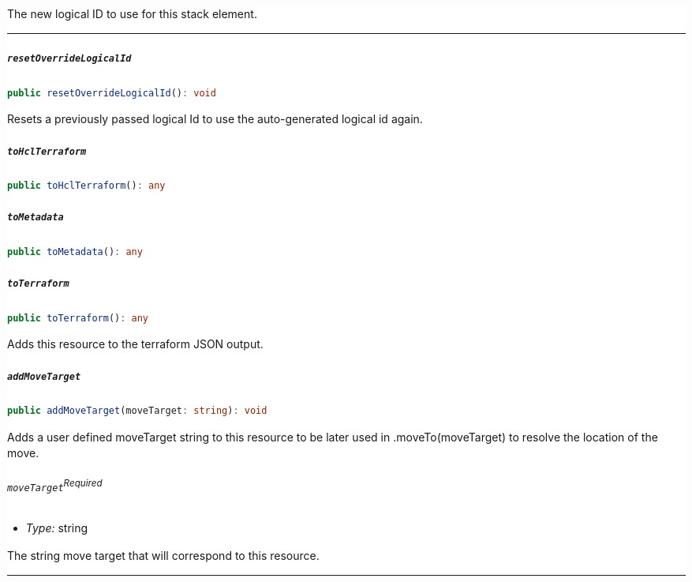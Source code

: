 The new logical ID to use for this stack element.

---

##### `resetOverrideLogicalId` <a name="resetOverrideLogicalId" id="@cdktf/provider-vault.secretsSyncAzureDestination.SecretsSyncAzureDestination.resetOverrideLogicalId"></a>

```typescript
public resetOverrideLogicalId(): void
```

Resets a previously passed logical Id to use the auto-generated logical id again.

##### `toHclTerraform` <a name="toHclTerraform" id="@cdktf/provider-vault.secretsSyncAzureDestination.SecretsSyncAzureDestination.toHclTerraform"></a>

```typescript
public toHclTerraform(): any
```

##### `toMetadata` <a name="toMetadata" id="@cdktf/provider-vault.secretsSyncAzureDestination.SecretsSyncAzureDestination.toMetadata"></a>

```typescript
public toMetadata(): any
```

##### `toTerraform` <a name="toTerraform" id="@cdktf/provider-vault.secretsSyncAzureDestination.SecretsSyncAzureDestination.toTerraform"></a>

```typescript
public toTerraform(): any
```

Adds this resource to the terraform JSON output.

##### `addMoveTarget` <a name="addMoveTarget" id="@cdktf/provider-vault.secretsSyncAzureDestination.SecretsSyncAzureDestination.addMoveTarget"></a>

```typescript
public addMoveTarget(moveTarget: string): void
```

Adds a user defined moveTarget string to this resource to be later used in .moveTo(moveTarget) to resolve the location of the move.

###### `moveTarget`<sup>Required</sup> <a name="moveTarget" id="@cdktf/provider-vault.secretsSyncAzureDestination.SecretsSyncAzureDestination.addMoveTarget.parameter.moveTarget"></a>

- *Type:* string

The string move target that will correspond to this resource.

---